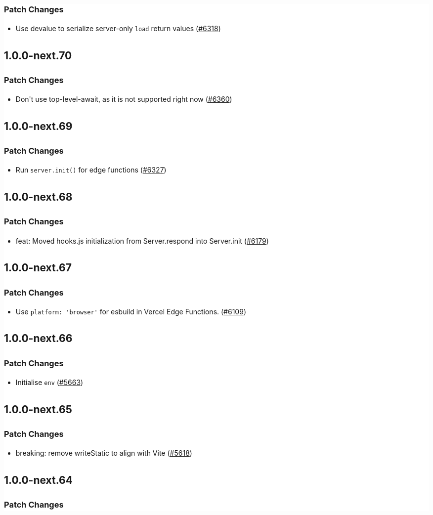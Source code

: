### Patch Changes

- Use devalue to serialize server-only `load` return values ([#6318](https://github.com/sveltejs/kit/pull/6318))

## 1.0.0-next.70

### Patch Changes

- Don't use top-level-await, as it is not supported right now ([#6360](https://github.com/sveltejs/kit/pull/6360))

## 1.0.0-next.69

### Patch Changes

- Run `server.init()` for edge functions ([#6327](https://github.com/sveltejs/kit/pull/6327))

## 1.0.0-next.68

### Patch Changes

- feat: Moved hooks.js initialization from Server.respond into Server.init ([#6179](https://github.com/sveltejs/kit/pull/6179))

## 1.0.0-next.67

### Patch Changes

- Use `platform: 'browser'` for esbuild in Vercel Edge Functions. ([#6109](https://github.com/sveltejs/kit/pull/6109))

## 1.0.0-next.66

### Patch Changes

- Initialise `env` ([#5663](https://github.com/sveltejs/kit/pull/5663))

## 1.0.0-next.65

### Patch Changes

- breaking: remove writeStatic to align with Vite ([#5618](https://github.com/sveltejs/kit/pull/5618))

## 1.0.0-next.64

### Patch Changes
